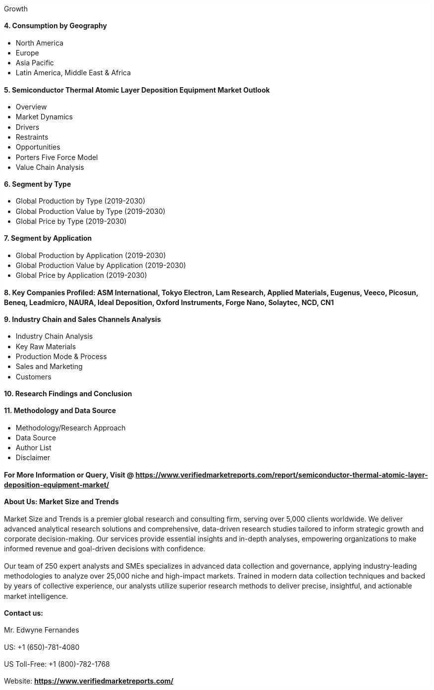 Growth</li></ul><p><strong>4. Consumption by Geography</strong></p><ul> <li>North America</li> <li>Europe</li> <li>Asia Pacific</li> <li>Latin America, Middle East &amp; Africa</li></ul><p><strong>5. Semiconductor Thermal Atomic Layer Deposition Equipment Market Outlook</strong></p><ul><li>Overview</li><li>Market Dynamics</li><li>Drivers</li><li>Restraints</li><li>Opportunities</li><li>Porters Five Force Model</li><li>Value Chain Analysis&nbsp;</li></ul><p><strong>6. Segment by Type</strong></p><ul><li>Global Production by Type (2019-2030)</li><li>Global Production Value by Type (2019-2030)</li><li>Global Price by Type (2019-2030)</li></ul><p><strong>7. Segment by Application</strong></p><ul><li>Global Production by Application (2019-2030)</li><li>Global Production Value by Application (2019-2030)</li><li>Global Price by Application (2019-2030)</li></ul><p><strong>8. Key Companies Profiled: ASM International, Tokyo Electron, Lam Research, Applied Materials, Eugenus, Veeco, Picosun, Beneq, Leadmicro, NAURA, Ideal Deposition, Oxford Instruments, Forge Nano, Solaytec, NCD, CN1</strong></p><p><strong>9. Industry Chain and Sales Channels Analysis</strong></p><ul><li>Industry Chain Analysis</li><li>Key Raw Materials</li><li>Production Mode &amp; Process</li><li>Sales and Marketing</li><li>Customers</li></ul><p><strong>10. Research Findings and Conclusion</strong></p><p><strong>11. Methodology and Data Source</strong></p><ul><li>Methodology/Research Approach</li><li>Data Source</li><li>Author List</li><li>Disclaimer</li></ul></p><p><strong>For More Information or Query, Visit @ <a href="https://www.verifiedmarketreports.com/report/semiconductor-thermal-atomic-layer-deposition-equipment-market/">https://www.verifiedmarketreports.com/report/semiconductor-thermal-atomic-layer-deposition-equipment-market/</a></strong></p><p><strong>About Us: Market Size and Trends</strong></p><p>Market Size and Trends is a premier global research and consulting firm, serving over 5,000 clients worldwide. We deliver advanced analytical research solutions and comprehensive, data-driven research studies tailored to inform strategic growth and corporate decision-making. Our services provide essential insights and in-depth analyses, empowering organizations to make informed revenue and goal-driven decisions with confidence.</p><p>Our team of 250 expert analysts and SMEs specializes in advanced data collection and governance, applying industry-leading methodologies to analyze over 25,000 niche and high-impact markets. Trained in modern data collection techniques and backed by years of collective experience, our analysts utilize superior research methods to deliver precise, insightful, and actionable market intelligence.</p><p><strong>Contact us:</strong></p><p>Mr. Edwyne Fernandes</p><p>US: +1 (650)-781-4080</p><p>US Toll-Free: +1 (800)-782-1768</p><p>Website: <strong><a href="https://www.verifiedmarketreports.com/">https://www.verifiedmarketreports.com/</a></strong></p>

